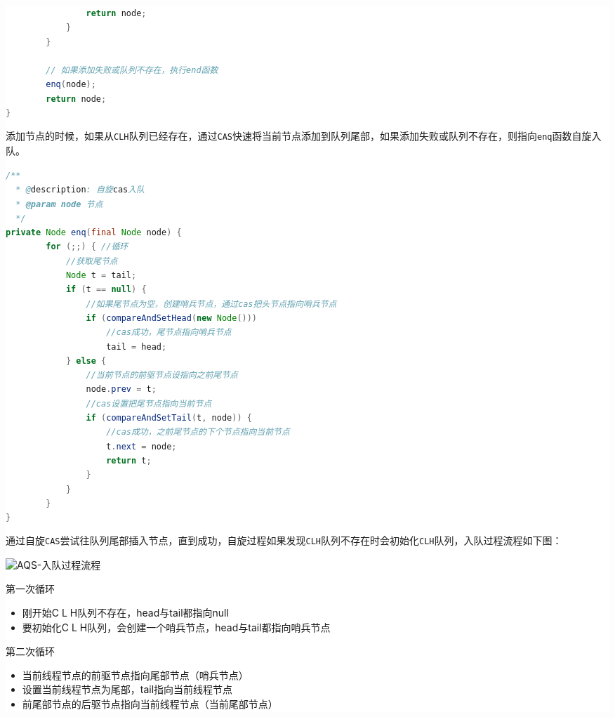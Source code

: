 ```java
                return node;
            }
        }

        // 如果添加失败或队列不存在，执行end函数
        enq(node);
        return node;
}
```

添加节点的时候，如果从`CLH`队列已经存在，通过`CAS`快速将当前节点添加到队列尾部，如果添加失败或队列不存在，则指向`enq`函数自旋入队。

```java
/**
  * @description: 自旋cas入队
  * @param node 节点
  */
private Node enq(final Node node) {
        for (;;) { //循环
            //获取尾节点
            Node t = tail;
            if (t == null) {
                //如果尾节点为空，创建哨兵节点，通过cas把头节点指向哨兵节点
                if (compareAndSetHead(new Node()))
                    //cas成功，尾节点指向哨兵节点
                    tail = head;
            } else {
                //当前节点的前驱节点设指向之前尾节点
                node.prev = t;
                //cas设置把尾节点指向当前节点
                if (compareAndSetTail(t, node)) {
                    //cas成功，之前尾节点的下个节点指向当前节点
                    t.next = node;
                    return t;
                }
            }
        }
}
```

通过自旋`CAS`尝试往队列尾部插入节点，直到成功，自旋过程如果发现`CLH`队列不存在时会初始化`CLH`队列，入队过程流程如下图：

![AQS-入队过程流程](images/JAVA/AQS-入队过程流程.png)

第一次循环

- 刚开始C L H队列不存在，head与tail都指向null
- 要初始化C L H队列，会创建一个哨兵节点，head与tail都指向哨兵节点

第二次循环

- 当前线程节点的前驱节点指向尾部节点（哨兵节点）
- 设置当前线程节点为尾部，tail指向当前线程节点
- 前尾部节点的后驱节点指向当前线程节点（当前尾部节点）
